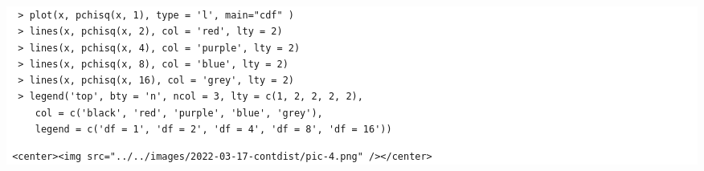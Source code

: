   ``` {R}
    > plot(x, pchisq(x, 1), type = 'l', main="cdf" )
    > lines(x, pchisq(x, 2), col = 'red', lty = 2)
    > lines(x, pchisq(x, 4), col = 'purple', lty = 2)
    > lines(x, pchisq(x, 8), col = 'blue', lty = 2)
    > lines(x, pchisq(x, 16), col = 'grey', lty = 2)
    > legend('top', bty = 'n', ncol = 3, lty = c(1, 2, 2, 2, 2),
       col = c('black', 'red', 'purple', 'blue', 'grey'),
       legend = c('df = 1', 'df = 2', 'df = 4', 'df = 8', 'df = 16'))       

  ```    

  
     <center><img src="../../images/2022-03-17-contdist/pic-4.png" /></center>  

